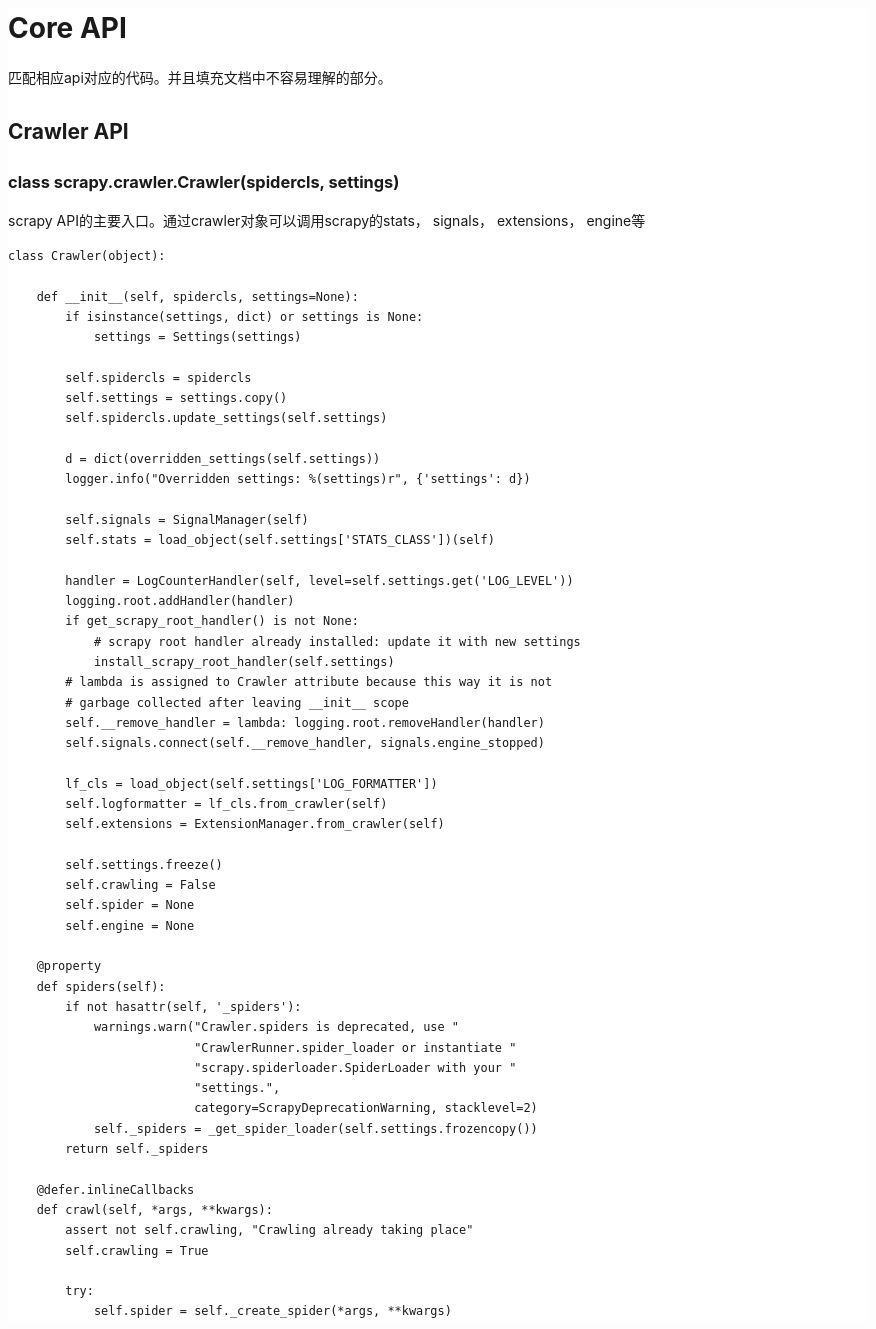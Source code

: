 # Core API
匹配相应api对应的代码。并且填充文档中不容易理解的部分。

## Crawler API

### class scrapy.crawler.Crawler(spidercls, settings)
scrapy API的主要入口。通过crawler对象可以调用scrapy的stats， signals， extensions， engine等

```
class Crawler(object):

    def __init__(self, spidercls, settings=None):
        if isinstance(settings, dict) or settings is None:
            settings = Settings(settings)

        self.spidercls = spidercls
        self.settings = settings.copy()
        self.spidercls.update_settings(self.settings)

        d = dict(overridden_settings(self.settings))
        logger.info("Overridden settings: %(settings)r", {'settings': d})

        self.signals = SignalManager(self)
        self.stats = load_object(self.settings['STATS_CLASS'])(self)

        handler = LogCounterHandler(self, level=self.settings.get('LOG_LEVEL'))
        logging.root.addHandler(handler)
        if get_scrapy_root_handler() is not None:
            # scrapy root handler already installed: update it with new settings
            install_scrapy_root_handler(self.settings)
        # lambda is assigned to Crawler attribute because this way it is not
        # garbage collected after leaving __init__ scope
        self.__remove_handler = lambda: logging.root.removeHandler(handler)
        self.signals.connect(self.__remove_handler, signals.engine_stopped)

        lf_cls = load_object(self.settings['LOG_FORMATTER'])
        self.logformatter = lf_cls.from_crawler(self)
        self.extensions = ExtensionManager.from_crawler(self)

        self.settings.freeze()
        self.crawling = False
        self.spider = None
        self.engine = None

    @property
    def spiders(self):
        if not hasattr(self, '_spiders'):
            warnings.warn("Crawler.spiders is deprecated, use "
                          "CrawlerRunner.spider_loader or instantiate "
                          "scrapy.spiderloader.SpiderLoader with your "
                          "settings.",
                          category=ScrapyDeprecationWarning, stacklevel=2)
            self._spiders = _get_spider_loader(self.settings.frozencopy())
        return self._spiders

    @defer.inlineCallbacks
    def crawl(self, *args, **kwargs):
        assert not self.crawling, "Crawling already taking place"
        self.crawling = True

        try:
            self.spider = self._create_spider(*args, **kwargs)
```